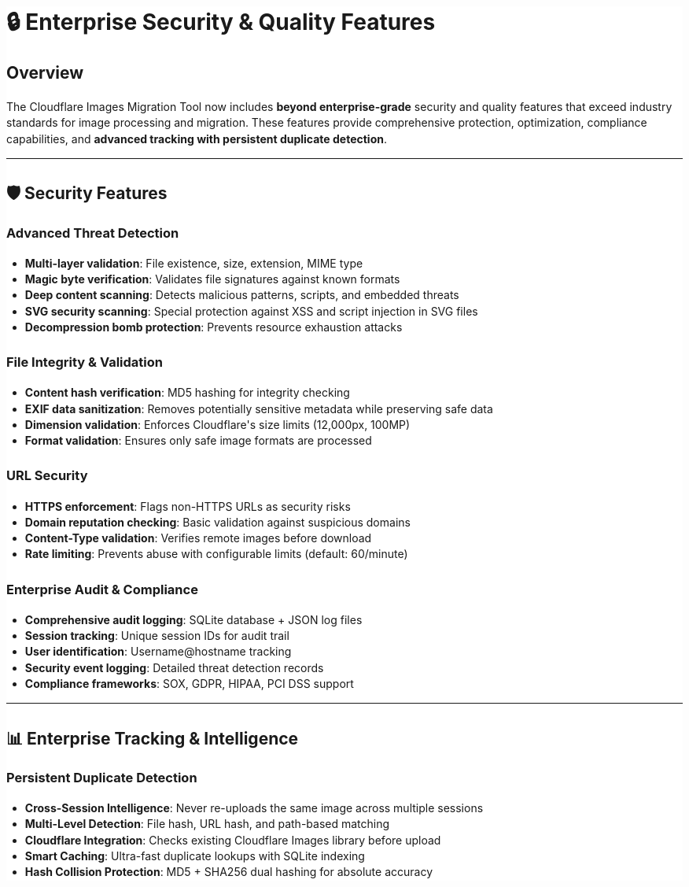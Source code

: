 # 🔒 Enterprise Security & Quality Features

## Overview

The Cloudflare Images Migration Tool now includes **beyond enterprise-grade** security and quality features that exceed industry standards for image processing and migration. These features provide comprehensive protection, optimization, compliance capabilities, and **advanced tracking with persistent duplicate detection**.

---

## 🛡️ **Security Features**

### **Advanced Threat Detection**
- **Multi-layer validation**: File existence, size, extension, MIME type
- **Magic byte verification**: Validates file signatures against known formats
- **Deep content scanning**: Detects malicious patterns, scripts, and embedded threats
- **SVG security scanning**: Special protection against XSS and script injection in SVG files
- **Decompression bomb protection**: Prevents resource exhaustion attacks

### **File Integrity & Validation**
- **Content hash verification**: MD5 hashing for integrity checking
- **EXIF data sanitization**: Removes potentially sensitive metadata while preserving safe data
- **Dimension validation**: Enforces Cloudflare's size limits (12,000px, 100MP)
- **Format validation**: Ensures only safe image formats are processed

### **URL Security**
- **HTTPS enforcement**: Flags non-HTTPS URLs as security risks
- **Domain reputation checking**: Basic validation against suspicious domains
- **Content-Type validation**: Verifies remote images before download
- **Rate limiting**: Prevents abuse with configurable limits (default: 60/minute)

### **Enterprise Audit & Compliance**
- **Comprehensive audit logging**: SQLite database + JSON log files
- **Session tracking**: Unique session IDs for audit trail
- **User identification**: Username@hostname tracking
- **Security event logging**: Detailed threat detection records
- **Compliance frameworks**: SOX, GDPR, HIPAA, PCI DSS support

---

## 📊 **Enterprise Tracking & Intelligence**

### **Persistent Duplicate Detection**
- **Cross-Session Intelligence**: Never re-uploads the same image across multiple sessions
- **Multi-Level Detection**: File hash, URL hash, and path-based matching
- **Cloudflare Integration**: Checks existing Cloudflare Images library before upload
- **Smart Caching**: Ultra-fast duplicate lookups with SQLite indexing
- **Hash Collision Protection**: MD5 + SHA256 dual hashing for absolute accuracy
